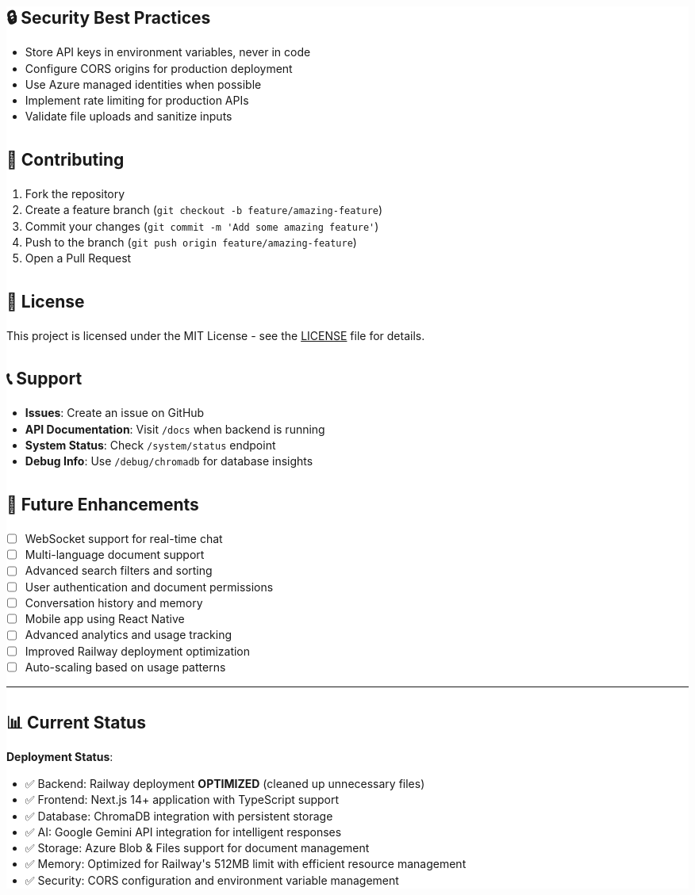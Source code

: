 ## 🔒 Security Best Practices

- Store API keys in environment variables, never in code
- Configure CORS origins for production deployment
- Use Azure managed identities when possible
- Implement rate limiting for production APIs
- Validate file uploads and sanitize inputs

## 🤝 Contributing

1. Fork the repository
2. Create a feature branch (`git checkout -b feature/amazing-feature`)
3. Commit your changes (`git commit -m 'Add some amazing feature'`)
4. Push to the branch (`git push origin feature/amazing-feature`)
5. Open a Pull Request

## 📄 License

This project is licensed under the MIT License - see the [LICENSE](LICENSE) file for details.

## 📞 Support

- **Issues**: Create an issue on GitHub
- **API Documentation**: Visit `/docs` when backend is running
- **System Status**: Check `/system/status` endpoint
- **Debug Info**: Use `/debug/chromadb` for database insights

## 🔮 Future Enhancements

- [ ] WebSocket support for real-time chat
- [ ] Multi-language document support
- [ ] Advanced search filters and sorting
- [ ] User authentication and document permissions
- [ ] Conversation history and memory
- [ ] Mobile app using React Native
- [ ] Advanced analytics and usage tracking
- [ ] Improved Railway deployment optimization
- [ ] Auto-scaling based on usage patterns

---

## 📊 Current Status

**Deployment Status**:

- ✅ Backend: Railway deployment **OPTIMIZED** (cleaned up unnecessary files)
- ✅ Frontend: Next.js 14+ application with TypeScript support
- ✅ Database: ChromaDB integration with persistent storage
- ✅ AI: Google Gemini API integration for intelligent responses
- ✅ Storage: Azure Blob & Files support for document management
- ✅ Memory: Optimized for Railway's 512MB limit with efficient resource management
- ✅ Security: CORS configuration and environment variable management
